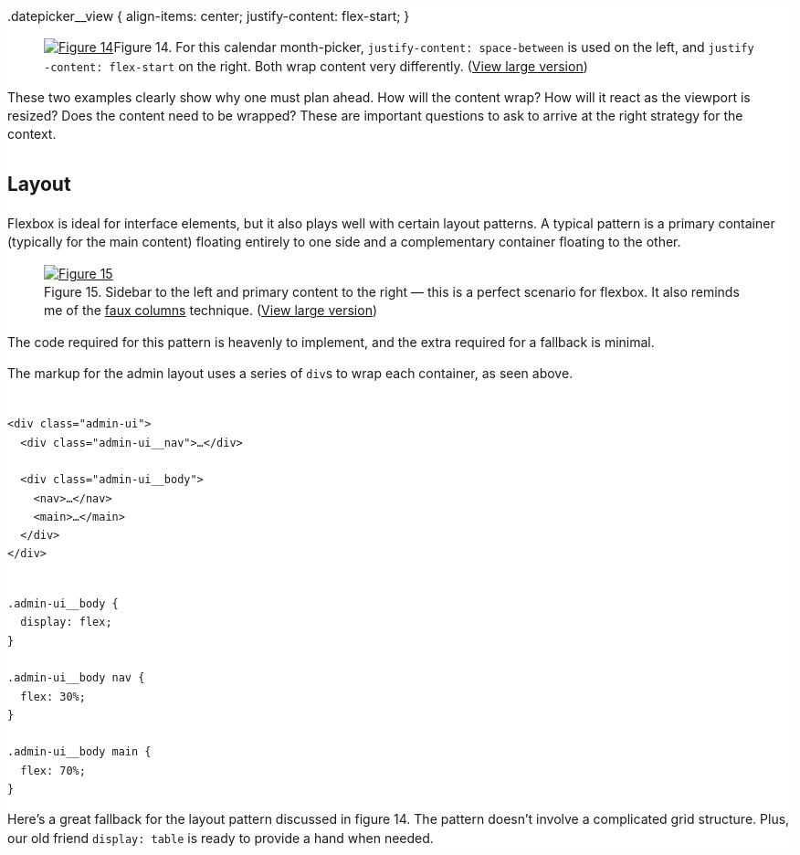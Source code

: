.datepicker__view {
  align-items: center;
  justify-content: flex-start;
}
</code></pre>

<figure><figcaption><a href="https://archive.smashing.media/assets/344dbf88-fdf9-42bb-adb4-46f01eedd629/357259f9-6db0-4676-921e-dc54c8d17312/14-calendar-layout-opt.png"><img loading="lazy" decoding="async" src="https://archive.smashing.media/assets/344dbf88-fdf9-42bb-adb4-46f01eedd629/2eae011a-dd61-4093-9cd2-79d7fd50b2a8/14-calendar-layout-opt-preview.png" alt="Figure 14" /></a>Figure 14. For this calendar month-picker, <code>justify-content: space-between</code> is used on the left, and <code>justify-content: flex-start</code> on the right. Both wrap content very differently. (<a href="https://archive.smashing.media/assets/344dbf88-fdf9-42bb-adb4-46f01eedd629/357259f9-6db0-4676-921e-dc54c8d17312/14-calendar-layout-opt.png">View large version</a>)</figcaption></figure>

These two examples clearly show why one must plan ahead. How will the content wrap? How will it react as the viewport is resized? Does the content need to be wrapped? These are important questions to ask to arrive at the right strategy for the context.</p>

## Layout

Flexbox is ideal for interface elements, but it also plays well with certain layout patterns. A typical pattern is a primary container (typically for the main content) floating entirely to one side and a complementary container floating to the other.</p>

<figure><a href="https://archive.smashing.media/assets/344dbf88-fdf9-42bb-adb4-46f01eedd629/b517f3ac-6d93-480e-9270-664e1cd3ed8b/15-admin-layout-opt.png"><img loading="lazy" decoding="async" src="https://archive.smashing.media/assets/344dbf88-fdf9-42bb-adb4-46f01eedd629/167318ef-f7ac-4c56-bbaf-4dc165e460aa/15-admin-layout-opt-preview.png" alt="Figure 15" /></a><figcaption>Figure 15. Sidebar to the left and primary content to the right — this is a perfect scenario for flexbox. It also reminds me of the <a href="https://alistapart.com/article/fauxcolumns">faux columns</a> technique. (<a href="https://archive.smashing.media/assets/344dbf88-fdf9-42bb-adb4-46f01eedd629/b517f3ac-6d93-480e-9270-664e1cd3ed8b/15-admin-layout-opt.png">View large version</a>)</figcaption></figure>

The code required for this pattern is heavenly to implement, and the extra required for a fallback is minimal.

The markup for the admin layout uses a series of <code>div</code>s to wrap each container, as seen above.</p>

<pre><code class="language-markup">
&lt;div class="admin-ui"&gt;
  &lt;div class="admin-ui__nav"&gt;…&lt;/div&gt;

  &lt;div class="admin-ui__body"&gt;
    &lt;nav&gt;…&lt;/nav&gt;
    &lt;main&gt;…&lt;/main&gt;
  &lt;/div&gt;
&lt;/div&gt;
</code></pre>

<pre><code class="language-scss">
.admin-ui__body {
  display: flex;
}

.admin-ui__body nav {
  flex: 30%;
}

.admin-ui__body main {
  flex: 70%;
}
</code></pre>

Here’s a great fallback for the layout pattern discussed in figure 14. The pattern doesn’t involve a complicated grid structure. Plus, our old friend <code>display: table</code> is ready to provide a hand when needed.</p>
